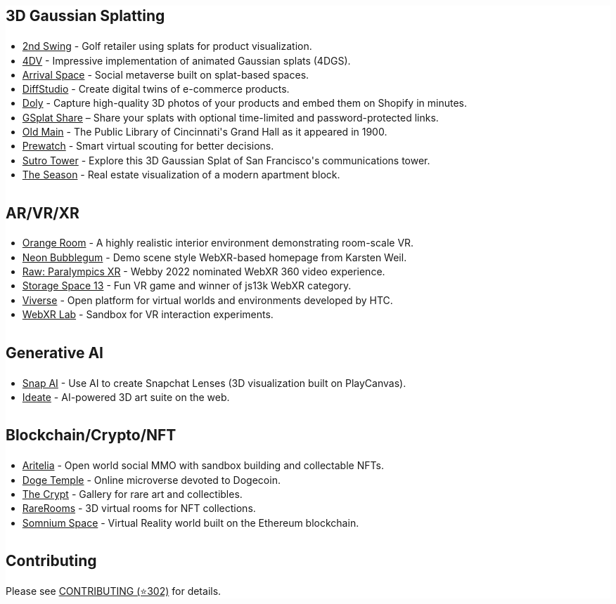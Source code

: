 ## 3D Gaussian Splatting

*   [2nd Swing](https://www.2ndswing.com/golf-clubs/drivers/ping-g440-max-driver/g440-max-dvr) - Golf retailer using splats for product visualization.
*   [4DV](https://www.4dv.ai/) - Impressive implementation of animated Gaussian splats (4DGS).
*   [Arrival Space](https://arrival.space/) - Social metaverse built on splat-based spaces.
*   [DiffStudio](https://diffstudio.co) - Create digital twins of e-commerce products.
*   [Doly](https://www.animl.ai/) - Capture high-quality 3D photos of your products and embed them on Shopify in minutes.
*   [GSplat Share](https://gsplat.org/) – Share your splats with optional time-limited and password-protected links.
*   [Old Main](https://www.ryanfellers.com/oldmain/) - The Public Library of Cincinnati's Grand Hall as it appeared in 1900.
*   [Prewatch](https://www.prewatch.io/) - Smart virtual scouting for better decisions.
*   [Sutro Tower](https://vincentwoo.com/3d/sutro_tower/) - Explore this 3D Gaussian Splat of San Francisco's communications tower.
*   [The Season](https://adnfamily.com/studio/mj/the_season/immersive/index.html) - Real estate visualization of a modern apartment block.

## AR/VR/XR

*   [Orange Room](https://playcanv.as/p/1ha5glKf/) - A highly realistic interior environment demonstrating room-scale VR.
*   [Neon Bubblegum](https://www.rtz23.de/) - Demo scene style WebXR-based homepage from Karsten Weil.
*   [Raw: Paralympics XR](https://www.phoria.com.au/projects/paralympics-xr/) - Webby 2022 nominated WebXR 360 video experience.
*   [Storage Space 13](https://js13kgames.com/entries/storage-space-13) - Fun VR game and winner of js13k WebXR category.
*   [Viverse](https://www.viverse.com/) - Open platform for virtual worlds and environments developed by HTC.
*   [WebXR Lab](https://playcanvas.com/project/446331/overview/webxr-vr-lab) - Sandbox for VR interaction experiments.

## Generative AI

*   [Snap AI](https://ai.snapchat.com/) - Use AI to create Snapchat Lenses (3D visualization built on PlayCanvas).
*   [Ideate](https://ideate.xyz/) - AI-powered 3D art suite on the web.

## Blockchain/Crypto/NFT

*   [Aritelia](https://aritelia.io/) - Open world social MMO with sandbox building and collectable NFTs.
*   [Doge Temple](https://www.dogetemple.io/) - Online microverse devoted to Dogecoin.
*   [The Crypt](https://www.crypt.art/) - Gallery for rare art and collectibles.
*   [RareRooms](https://www.rarerooms.io/) - 3D virtual rooms for NFT collections.
*   [Somnium Space](https://somniumspace.com/parcel/) - Virtual Reality world built on the Ethereum blockchain.

## Contributing

Please see [CONTRIBUTING (⭐302)](https://github.com/playcanvas/awesome-playcanvas/blob/master/CONTRIBUTING.md) for details.

